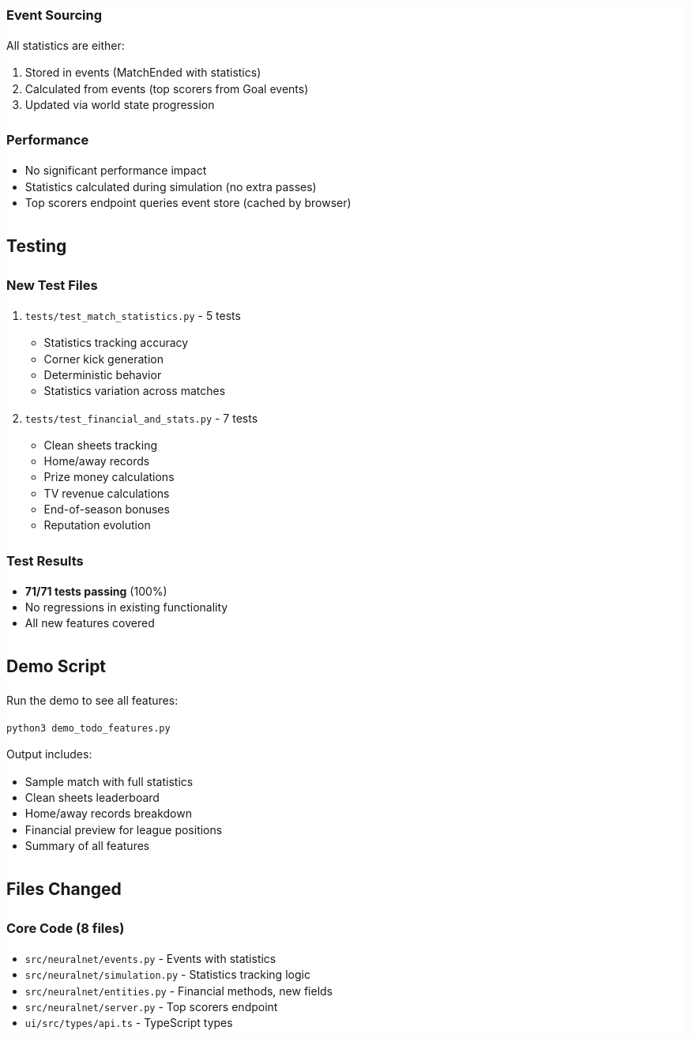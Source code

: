 ### Event Sourcing
All statistics are either:
1. Stored in events (MatchEnded with statistics)
2. Calculated from events (top scorers from Goal events)
3. Updated via world state progression

### Performance
- No significant performance impact
- Statistics calculated during simulation (no extra passes)
- Top scorers endpoint queries event store (cached by browser)

## Testing

### New Test Files
1. `tests/test_match_statistics.py` - 5 tests
   - Statistics tracking accuracy
   - Corner kick generation
   - Deterministic behavior
   - Statistics variation across matches

2. `tests/test_financial_and_stats.py` - 7 tests
   - Clean sheets tracking
   - Home/away records
   - Prize money calculations
   - TV revenue calculations
   - End-of-season bonuses
   - Reputation evolution

### Test Results
- **71/71 tests passing** (100%)
- No regressions in existing functionality
- All new features covered

## Demo Script

Run the demo to see all features:
```bash
python3 demo_todo_features.py
```

Output includes:
- Sample match with full statistics
- Clean sheets leaderboard
- Home/away records breakdown
- Financial preview for league positions
- Summary of all features

## Files Changed

### Core Code (8 files)
- `src/neuralnet/events.py` - Events with statistics
- `src/neuralnet/simulation.py` - Statistics tracking logic
- `src/neuralnet/entities.py` - Financial methods, new fields
- `src/neuralnet/server.py` - Top scorers endpoint
- `ui/src/types/api.ts` - TypeScript types
